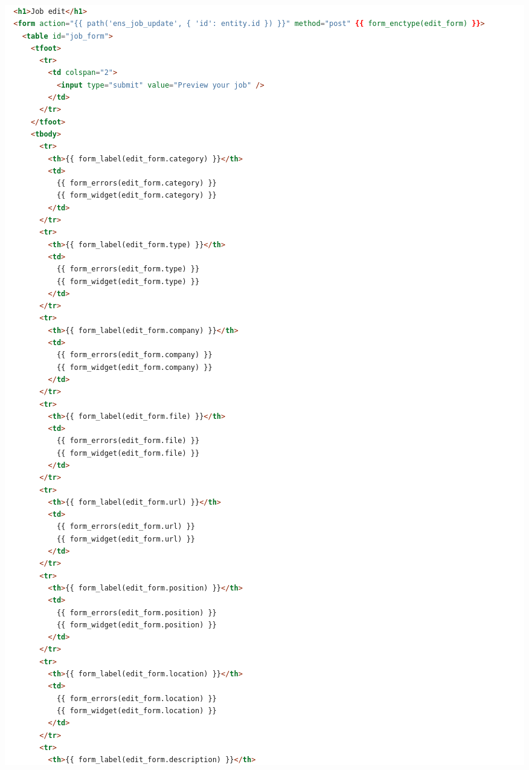 ```html
  <h1>Job edit</h1>
  <form action="{{ path('ens_job_update', { 'id': entity.id }) }}" method="post" {{ form_enctype(edit_form) }}>
    <table id="job_form">
      <tfoot>
        <tr>
          <td colspan="2">
            <input type="submit" value="Preview your job" />
          </td>
        </tr>
      </tfoot>
      <tbody>
        <tr>
          <th>{{ form_label(edit_form.category) }}</th>
          <td>
            {{ form_errors(edit_form.category) }}
            {{ form_widget(edit_form.category) }}
          </td>
        </tr>
        <tr>
          <th>{{ form_label(edit_form.type) }}</th>
          <td>
            {{ form_errors(edit_form.type) }}
            {{ form_widget(edit_form.type) }}
          </td>
        </tr>
        <tr>
          <th>{{ form_label(edit_form.company) }}</th>
          <td>
            {{ form_errors(edit_form.company) }}
            {{ form_widget(edit_form.company) }}
          </td>
        </tr>
        <tr>
          <th>{{ form_label(edit_form.file) }}</th>
          <td>
            {{ form_errors(edit_form.file) }}
            {{ form_widget(edit_form.file) }}
          </td>
        </tr>
        <tr>
          <th>{{ form_label(edit_form.url) }}</th>
          <td>
            {{ form_errors(edit_form.url) }}
            {{ form_widget(edit_form.url) }}
          </td>
        </tr>
        <tr>
          <th>{{ form_label(edit_form.position) }}</th>
          <td>
            {{ form_errors(edit_form.position) }}
            {{ form_widget(edit_form.position) }}
          </td>
        </tr>
        <tr>
          <th>{{ form_label(edit_form.location) }}</th>
          <td>
            {{ form_errors(edit_form.location) }}
            {{ form_widget(edit_form.location) }}
          </td>
        </tr>
        <tr>
          <th>{{ form_label(edit_form.description) }}</th>
```